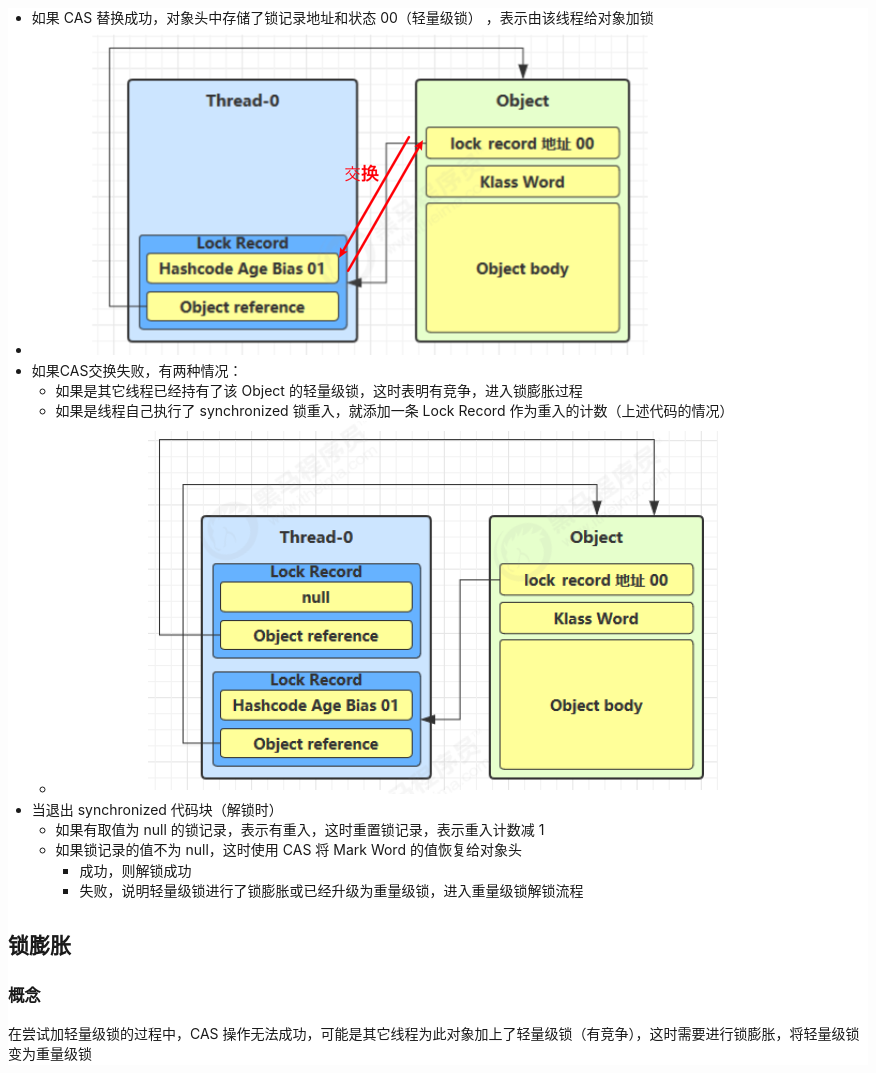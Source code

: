 - 如果 CAS 替换成功，对象头中存储了锁记录地址和状态 00（轻量级锁） ，表示由该线程给对象加锁
- ![image7](./images/img_12.png)
- 如果CAS交换失败，有两种情况：
  - 如果是其它线程已经持有了该 Object 的轻量级锁，这时表明有竞争，进入锁膨胀过程
  - 如果是线程自己执行了 synchronized 锁重入，就添加一条 Lock Record 作为重入的计数（上述代码的情况）
  - ![image7](./images/img_13.png)
- 当退出 synchronized 代码块（解锁时）
  - 如果有取值为 null 的锁记录，表示有重入，这时重置锁记录，表示重入计数减 1
  - 如果锁记录的值不为 null，这时使用 CAS 将 Mark Word 的值恢复给对象头
    - 成功，则解锁成功
    - 失败，说明轻量级锁进行了锁膨胀或已经升级为重量级锁，进入重量级锁解锁流程

## 锁膨胀
### 概念
在尝试加轻量级锁的过程中，CAS 操作无法成功，可能是其它线程为此对象加上了轻量级锁（有竞争），这时需要进行锁膨胀，将轻量级锁变为重量级锁  
